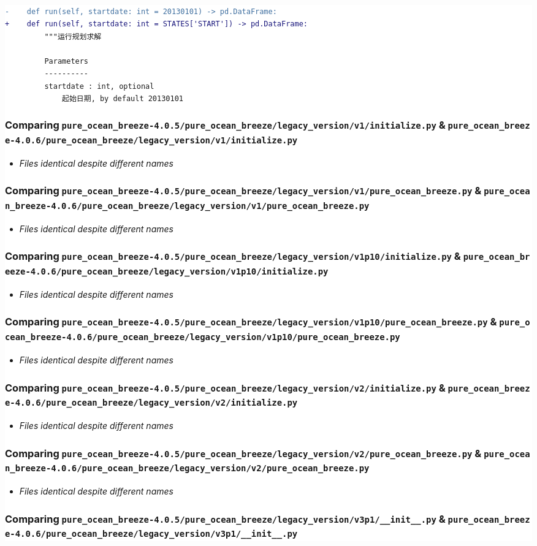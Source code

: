 ```diff
-    def run(self, startdate: int = 20130101) -> pd.DataFrame:
+    def run(self, startdate: int = STATES['START']) -> pd.DataFrame:
         """运行规划求解
 
         Parameters
         ----------
         startdate : int, optional
             起始日期, by default 20130101
```

### Comparing `pure_ocean_breeze-4.0.5/pure_ocean_breeze/legacy_version/v1/initialize.py` & `pure_ocean_breeze-4.0.6/pure_ocean_breeze/legacy_version/v1/initialize.py`

 * *Files identical despite different names*

### Comparing `pure_ocean_breeze-4.0.5/pure_ocean_breeze/legacy_version/v1/pure_ocean_breeze.py` & `pure_ocean_breeze-4.0.6/pure_ocean_breeze/legacy_version/v1/pure_ocean_breeze.py`

 * *Files identical despite different names*

### Comparing `pure_ocean_breeze-4.0.5/pure_ocean_breeze/legacy_version/v1p10/initialize.py` & `pure_ocean_breeze-4.0.6/pure_ocean_breeze/legacy_version/v1p10/initialize.py`

 * *Files identical despite different names*

### Comparing `pure_ocean_breeze-4.0.5/pure_ocean_breeze/legacy_version/v1p10/pure_ocean_breeze.py` & `pure_ocean_breeze-4.0.6/pure_ocean_breeze/legacy_version/v1p10/pure_ocean_breeze.py`

 * *Files identical despite different names*

### Comparing `pure_ocean_breeze-4.0.5/pure_ocean_breeze/legacy_version/v2/initialize.py` & `pure_ocean_breeze-4.0.6/pure_ocean_breeze/legacy_version/v2/initialize.py`

 * *Files identical despite different names*

### Comparing `pure_ocean_breeze-4.0.5/pure_ocean_breeze/legacy_version/v2/pure_ocean_breeze.py` & `pure_ocean_breeze-4.0.6/pure_ocean_breeze/legacy_version/v2/pure_ocean_breeze.py`

 * *Files identical despite different names*

### Comparing `pure_ocean_breeze-4.0.5/pure_ocean_breeze/legacy_version/v3p1/__init__.py` & `pure_ocean_breeze-4.0.6/pure_ocean_breeze/legacy_version/v3p1/__init__.py`
